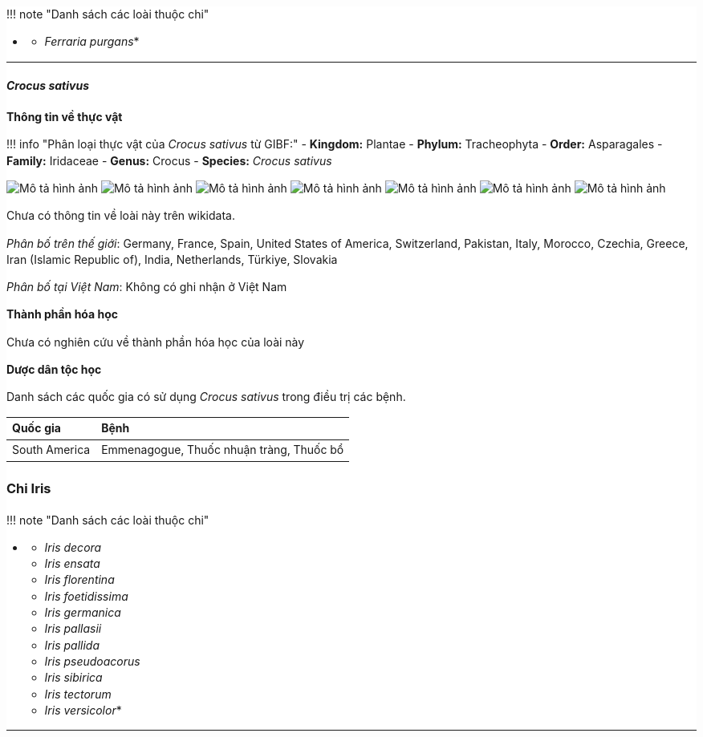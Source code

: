 !!! note "Danh sách các loài thuộc chi"
    
*	 - *Ferraria purgans**

---      
#### *Crocus sativus*
**Thông tin về thực vật**

!!! info "Phân loại thực vật của *Crocus sativus* từ GIBF:"
    - **Kingdom:** Plantae
    - **Phylum:** Tracheophyta
    - **Order:** Asparagales
    - **Family:** Iridaceae
    - **Genus:** Crocus
    - **Species:** *Crocus sativus*

<img src="https://inaturalist-open-data.s3.amazonaws.com/photos/447150149/original.jpeg" alt="Mô tả hình ảnh" width="100" height="100">
<img src="https://inaturalist-open-data.s3.amazonaws.com/photos/446103636/original.jpeg" alt="Mô tả hình ảnh" width="100" height="100">
<img src="https://inaturalist-open-data.s3.amazonaws.com/photos/449333267/original.jpeg" alt="Mô tả hình ảnh" width="100" height="100">
<img src="https://inaturalist-open-data.s3.amazonaws.com/photos/449333249/original.jpeg" alt="Mô tả hình ảnh" width="100" height="100">
<img src="https://inaturalist-open-data.s3.amazonaws.com/photos/449474705/original.jpeg" alt="Mô tả hình ảnh" width="100" height="100">
<img src="https://inaturalist-open-data.s3.amazonaws.com/photos/250611411/original.jpeg" alt="Mô tả hình ảnh" width="100" height="100">
<img src="https://inaturalist-open-data.s3.amazonaws.com/photos/330218813/original.jpg" alt="Mô tả hình ảnh" width="100" height="100"> 

Chưa có thông tin về loài này trên wikidata.

*Phân bố trên thế giới*: Germany, France, Spain, United States of America, Switzerland, Pakistan, Italy, Morocco, Czechia, Greece, Iran (Islamic Republic of), India, Netherlands, Türkiye, Slovakia

*Phân bố tại Việt Nam*: Không có ghi nhận ở Việt Nam

**Thành phần hóa học**
        

Chưa có nghiên cứu về thành phần hóa học của loài này


**Dược dân tộc học**

Danh sách các quốc gia có sử dụng *Crocus sativus* trong điều trị các bệnh. 

| Quốc gia      | Bệnh                                     |
|:--------------|:-----------------------------------------|
| South America | Emmenagogue, Thuốc nhuận tràng, Thuốc bổ |




### Chi Iris

!!! note "Danh sách các loài thuộc chi"
    
*	 - *Iris decora*
	 - *Iris ensata*
	 - *Iris florentina*
	 - *Iris foetidissima*
	 - *Iris germanica*
	 - *Iris pallasii*
	 - *Iris pallida*
	 - *Iris pseudoacorus*
	 - *Iris sibirica*
	 - *Iris tectorum*
	 - *Iris versicolor**

---      
